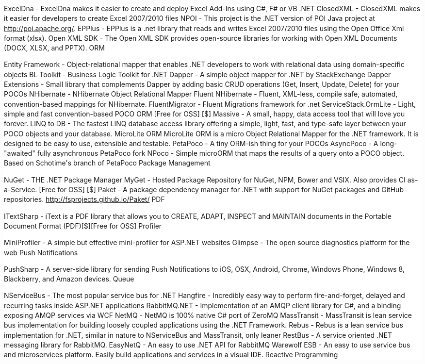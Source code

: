 ExcelDna - ExcelDna makes it easier to create and deploy Excel Add-Ins using C#, F# or VB .NET
ClosedXML - ClosedXML makes it easier for developers to create Excel 2007/2010 files
NPOI - This project is the .NET version of POI Java project at http://poi.apache.org/.
EPPlus - EPPlus is a .net library that reads and writes Excel 2007/2010 files using the Open Office Xml format (xlsx).
Open XML SDK - The Open XML SDK provides open-source libraries for working with Open XML Documents (DOCX, XLSX, and PPTX).
ORM

Entity Framework - Object-relational mapper that enables .NET developers to work with relational data using domain-specific objects
BL Toolkit - Business Logic Toolkit for .NET
Dapper - A simple object mapper for .NET by StackExchange
Dapper Extensions - Small library that complements Dapper by adding basic CRUD operations (Get, Insert, Update, Delete) for your POCOs
NHibernate - NHibernate Object Relational Mapper
Fluent NHibernate - Fluent, XML-less, compile safe, automated, convention-based mappings for NHibernate.
FluentMigrator - Fluent Migrations framework for .net
ServiceStack.OrmLite - Light, simple and fast convention-based POCO ORM [Free for OSS] [$]
Massive - A small, happy, data access tool that will love you forever.
LINQ to DB - The fastest LINQ database access library offering a simple, light, fast, and type-safe layer between your POCO objects and your database.
MicroLite ORM MicroLite ORM is a micro Object Relational Mapper for the .NET framework. It is designed to be easy to use, extensible and testable.
PetaPoco - A tiny ORM-ish thing for your POCOs
AsyncPoco - A long-"awaited" fully asynchronous PetaPoco fork
NPoco - Simple microORM that maps the results of a query onto a POCO object. Based on Schotime's branch of PetaPoco
Package Management

NuGet - THE .NET Package Manager
MyGet - Hosted Package Repository for NuGet, NPM, Bower and VSIX. Also provides CI as-a-Service. [Free for OSS] [$]
Paket - A package dependency manager for .NET with support for NuGet packages and GitHub repositories. http://fsprojects.github.io/Paket/
PDF

ITextSharp - iText is a PDF library that allows you to CREATE, ADAPT, INSPECT and MAINTAIN documents in the Portable Document Format (PDF)[$][Free for OSS]
Profiler

MiniProfiler - A simple but effective mini-profiler for ASP.NET websites
Glimpse - The open source diagnostics platform for the web
Push Notifications

PushSharp - A server-side library for sending Push Notifications to iOS, OSX, Android, Chrome, Windows Phone, Windows 8, Blackberry, and Amazon devices.
Queue

NServiceBus - The most popular service bus for .NET
Hangfire - Incredibly easy way to perform fire-and-forget, delayed and recurring tasks inside ASP.NET applications
RabbitMQ.NET - Implementation of an AMQP client library for C#, and a binding exposing AMQP services via WCF
NetMQ - NetMQ is 100% native C# port of ZeroMQ
MassTransit - MassTransit is lean service bus implementation for building loosely coupled applications using the .NET Framework.
Rebus - Rebus is a lean service bus implementation for .NET, similar in nature to NServiceBus and MassTransit, only leaner
RestBus - A service oriented .NET messaging library for RabbitMQ.
EasyNetQ - An easy to use .NET API for RabbitMQ
Warewolf ESB - An easy to use service bus and microservices platform. Easily build applications and services in a visual IDE.
Reactive Programming
